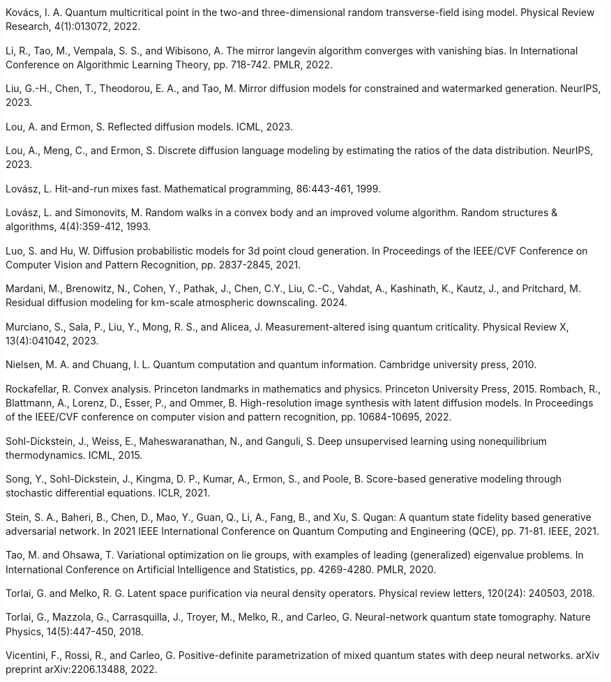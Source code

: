 Kovács, I. A. Quantum multicritical point in the two-and three-dimensional random transverse-field ising model. Physical Review Research, 4(1):013072, 2022.

Li, R., Tao, M., Vempala, S. S., and Wibisono, A. The mirror langevin algorithm converges with vanishing bias. In International Conference on Algorithmic Learning Theory, pp. 718-742. PMLR, 2022.

Liu, G.-H., Chen, T., Theodorou, E. A., and Tao, M. Mirror diffusion models for constrained and watermarked generation. NeurIPS, 2023.

Lou, A. and Ermon, S. Reflected diffusion models. ICML, 2023.

Lou, A., Meng, C., and Ermon, S. Discrete diffusion language modeling by estimating the ratios of the data distribution. NeurIPS, 2023.

Lovász, L. Hit-and-run mixes fast. Mathematical programming, 86:443-461, 1999.

Lovász, L. and Simonovits, M. Random walks in a convex body and an improved volume algorithm. Random structures \& algorithms, 4(4):359-412, 1993.

Luo, S. and Hu, W. Diffusion probabilistic models for 3d point cloud generation. In Proceedings of the IEEE/CVF Conference on Computer Vision and Pattern Recognition, pp. 2837-2845, 2021.

Mardani, M., Brenowitz, N., Cohen, Y., Pathak, J., Chen, C.Y., Liu, C.-C., Vahdat, A., Kashinath, K., Kautz, J., and Pritchard, M. Residual diffusion modeling for km-scale atmospheric downscaling. 2024.

Murciano, S., Sala, P., Liu, Y., Mong, R. S., and Alicea, J. Measurement-altered ising quantum criticality. Physical Review X, 13(4):041042, 2023.

Nielsen, M. A. and Chuang, I. L. Quantum computation and quantum information. Cambridge university press, 2010.

Rockafellar, R. Convex analysis. Princeton landmarks in mathematics and physics. Princeton University Press, 2015.
Rombach, R., Blattmann, A., Lorenz, D., Esser, P., and Ommer, B. High-resolution image synthesis with latent diffusion models. In Proceedings of the IEEE/CVF conference on computer vision and pattern recognition, pp. 10684-10695, 2022.

Sohl-Dickstein, J., Weiss, E., Maheswaranathan, N., and Ganguli, S. Deep unsupervised learning using nonequilibrium thermodynamics. ICML, 2015.

Song, Y., Sohl-Dickstein, J., Kingma, D. P., Kumar, A., Ermon, S., and Poole, B. Score-based generative modeling through stochastic differential equations. ICLR, 2021.

Stein, S. A., Baheri, B., Chen, D., Mao, Y., Guan, Q., Li, A., Fang, B., and Xu, S. Qugan: A quantum state fidelity based generative adversarial network. In 2021 IEEE International Conference on Quantum Computing and Engineering (QCE), pp. 71-81. IEEE, 2021.

Tao, M. and Ohsawa, T. Variational optimization on lie groups, with examples of leading (generalized) eigenvalue problems. In International Conference on Artificial Intelligence and Statistics, pp. 4269-4280. PMLR, 2020.

Torlai, G. and Melko, R. G. Latent space purification via neural density operators. Physical review letters, 120(24): 240503, 2018.

Torlai, G., Mazzola, G., Carrasquilla, J., Troyer, M., Melko, R., and Carleo, G. Neural-network quantum state tomography. Nature Physics, 14(5):447-450, 2018.

Vicentini, F., Rossi, R., and Carleo, G. Positive-definite parametrization of mixed quantum states with deep neural networks. arXiv preprint arXiv:2206.13488, 2022.
